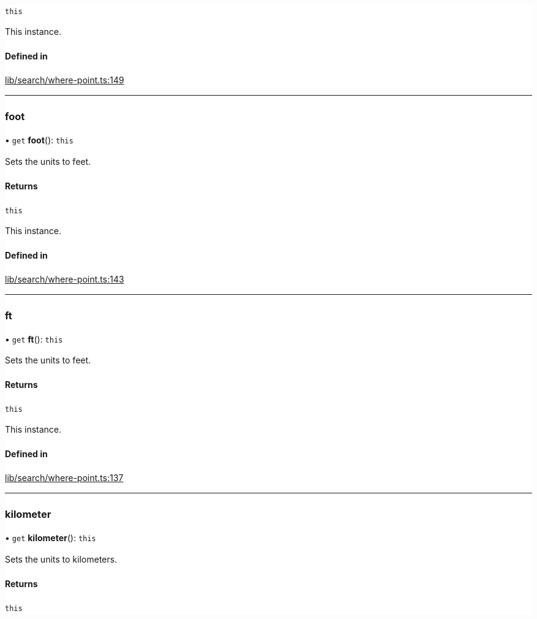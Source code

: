 `this`

This instance.

#### Defined in

[lib/search/where-point.ts:149](https://github.com/redis/redis-om-node/blob/5777b6c/lib/search/where-point.ts#L149)

___

### foot

• `get` **foot**(): `this`

Sets the units to feet.

#### Returns

`this`

This instance.

#### Defined in

[lib/search/where-point.ts:143](https://github.com/redis/redis-om-node/blob/5777b6c/lib/search/where-point.ts#L143)

___

### ft

• `get` **ft**(): `this`

Sets the units to feet.

#### Returns

`this`

This instance.

#### Defined in

[lib/search/where-point.ts:137](https://github.com/redis/redis-om-node/blob/5777b6c/lib/search/where-point.ts#L137)

___

### kilometer

• `get` **kilometer**(): `this`

Sets the units to kilometers.

#### Returns

`this`
